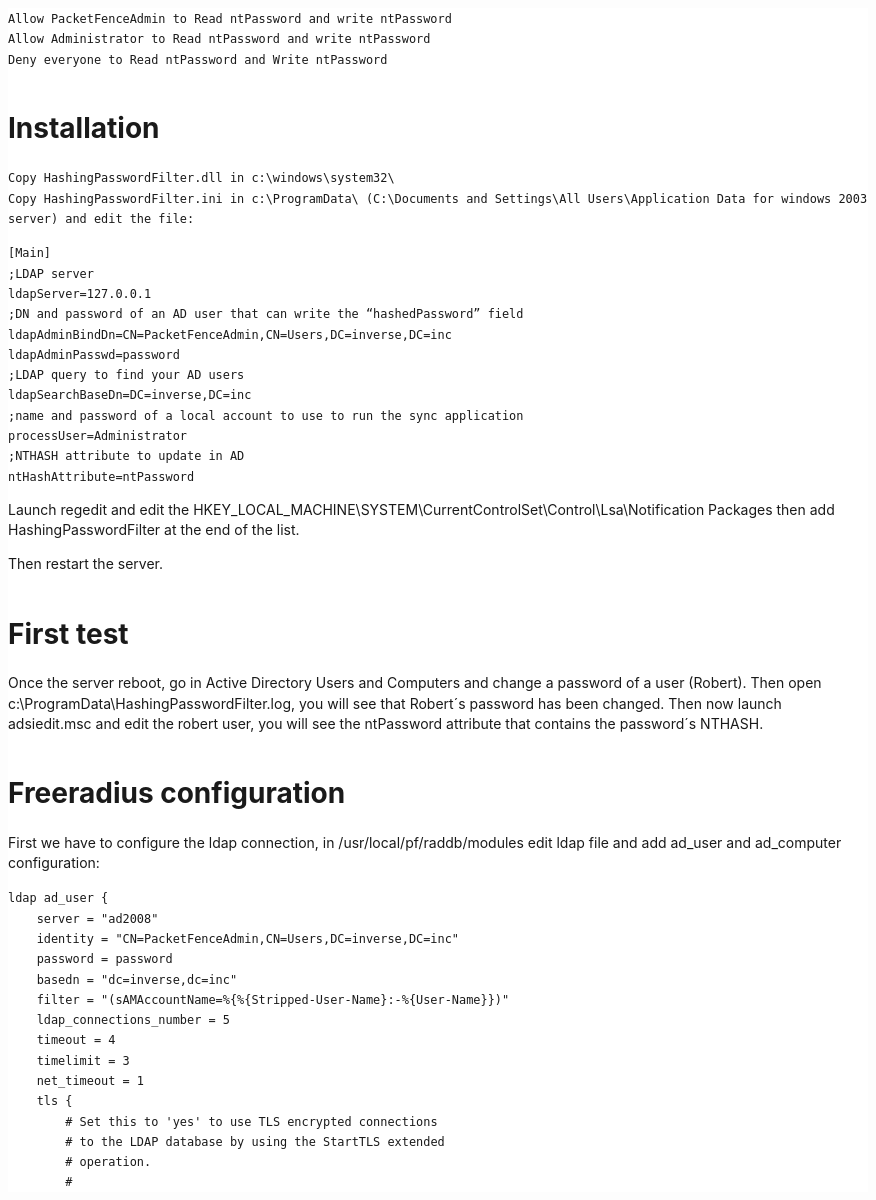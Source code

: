 ```
Allow PacketFenceAdmin to Read ntPassword and write ntPassword
Allow Administrator to Read ntPassword and write ntPassword
Deny everyone to Read ntPassword and Write ntPassword
```

# Installation

```
Copy HashingPasswordFilter.dll in c:\windows\system32\
Copy HashingPasswordFilter.ini in c:\ProgramData\ (C:\Documents and Settings\All Users\Application Data for windows 2003 server) and edit the file:
```

```
[Main]
;LDAP server
ldapServer=127.0.0.1
;DN and password of an AD user that can write the “hashedPassword” field
ldapAdminBindDn=CN=PacketFenceAdmin,CN=Users,DC=inverse,DC=inc
ldapAdminPasswd=password
;LDAP query to find your AD users
ldapSearchBaseDn=DC=inverse,DC=inc
;name and password of a local account to use to run the sync application
processUser=Administrator
;NTHASH attribute to update in AD
ntHashAttribute=ntPassword
```

Launch regedit and edit the HKEY_LOCAL_MACHINE\SYSTEM\CurrentControlSet\Control\Lsa\Notification Packages then add HashingPasswordFilter at the end of the list.

Then restart the server.

# First test

Once the server reboot, go in Active Directory Users and Computers and change a password of a user (Robert).
Then open c:\ProgramData\HashingPasswordFilter.log, you will see that Robert´s password has been changed.
Then now launch adsiedit.msc and edit the robert user, you will see the ntPassword attribute that contains the password´s NTHASH.


# Freeradius configuration

First we have to configure the ldap connection, in /usr/local/pf/raddb/modules edit ldap file and add ad_user and ad_computer configuration:

```
ldap ad_user {
    server = "ad2008"
    identity = "CN=PacketFenceAdmin,CN=Users,DC=inverse,DC=inc"
    password = password
    basedn = "dc=inverse,dc=inc"
    filter = "(sAMAccountName=%{%{Stripped-User-Name}:-%{User-Name}})"
    ldap_connections_number = 5
    timeout = 4
    timelimit = 3
    net_timeout = 1
    tls {
        # Set this to 'yes' to use TLS encrypted connections
        # to the LDAP database by using the StartTLS extended
        # operation.
        #           
```